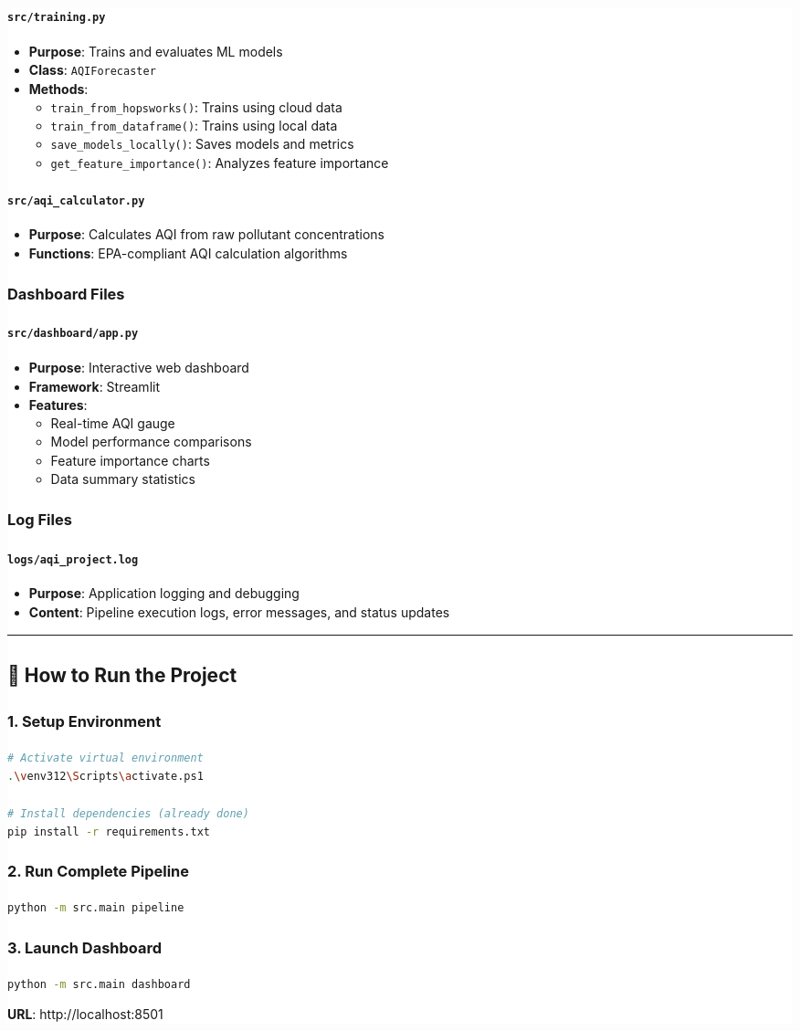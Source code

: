 #### `src/training.py`
- **Purpose**: Trains and evaluates ML models
- **Class**: `AQIForecaster`
- **Methods**:
  - `train_from_hopsworks()`: Trains using cloud data
  - `train_from_dataframe()`: Trains using local data
  - `save_models_locally()`: Saves models and metrics
  - `get_feature_importance()`: Analyzes feature importance

#### `src/aqi_calculator.py`
- **Purpose**: Calculates AQI from raw pollutant concentrations
- **Functions**: EPA-compliant AQI calculation algorithms

### **Dashboard Files**

#### `src/dashboard/app.py`
- **Purpose**: Interactive web dashboard
- **Framework**: Streamlit
- **Features**:
  - Real-time AQI gauge
  - Model performance comparisons
  - Feature importance charts
  - Data summary statistics

### **Log Files**

#### `logs/aqi_project.log`
- **Purpose**: Application logging and debugging
- **Content**: Pipeline execution logs, error messages, and status updates

---

## 🚀 How to Run the Project

### **1. Setup Environment**
```bash
# Activate virtual environment
.\venv312\Scripts\activate.ps1

# Install dependencies (already done)
pip install -r requirements.txt
```

### **2. Run Complete Pipeline**
```bash
python -m src.main pipeline
```

### **3. Launch Dashboard**
```bash
python -m src.main dashboard
```
**URL**: http://localhost:8501
